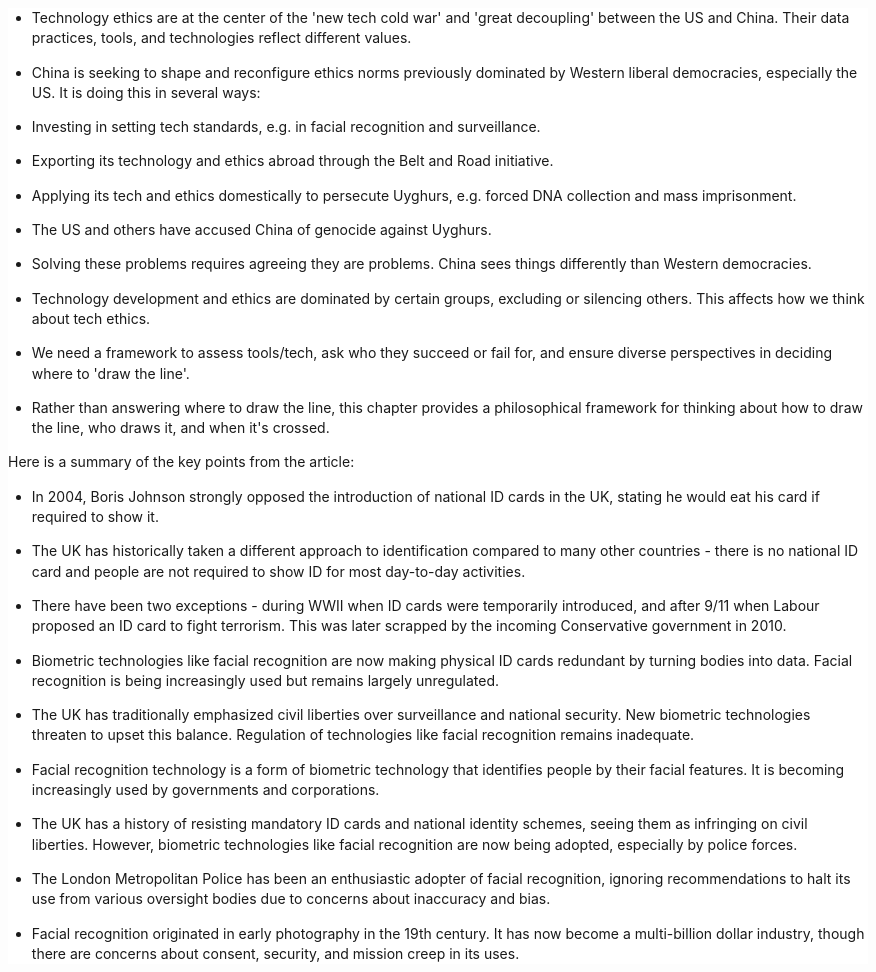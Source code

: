 - Technology ethics are at the center of the 'new tech cold war' and 'great decoupling' between the US and China. Their data practices, tools, and technologies reflect different values. 

- China is seeking to shape and reconfigure ethics norms previously dominated by Western liberal democracies, especially the US. It is doing this in several ways:

- Investing in setting tech standards, e.g. in facial recognition and surveillance. 

- Exporting its technology and ethics abroad through the Belt and Road initiative.

- Applying its tech and ethics domestically to persecute Uyghurs, e.g. forced DNA collection and mass imprisonment. 

- The US and others have accused China of genocide against Uyghurs. 

- Solving these problems requires agreeing they are problems. China sees things differently than Western democracies.

- Technology development and ethics are dominated by certain groups, excluding or silencing others. This affects how we think about tech ethics.

- We need a framework to assess tools/tech, ask who they succeed or fail for, and ensure diverse perspectives in deciding where to 'draw the line'.

- Rather than answering where to draw the line, this chapter provides a philosophical framework for thinking about how to draw the line, who draws it, and when it's crossed.

 Here is a summary of the key points from the article:

- In 2004, Boris Johnson strongly opposed the introduction of national ID cards in the UK, stating he would eat his card if required to show it. 

- The UK has historically taken a different approach to identification compared to many other countries - there is no national ID card and people are not required to show ID for most day-to-day activities.

- There have been two exceptions - during WWII when ID cards were temporarily introduced, and after 9/11 when Labour proposed an ID card to fight terrorism. This was later scrapped by the incoming Conservative government in 2010.

- Biometric technologies like facial recognition are now making physical ID cards redundant by turning bodies into data. Facial recognition is being increasingly used but remains largely unregulated.

- The UK has traditionally emphasized civil liberties over surveillance and national security. New biometric technologies threaten to upset this balance. Regulation of technologies like facial recognition remains inadequate.

 

- Facial recognition technology is a form of biometric technology that identifies people by their facial features. It is becoming increasingly used by governments and corporations. 

- The UK has a history of resisting mandatory ID cards and national identity schemes, seeing them as infringing on civil liberties. However, biometric technologies like facial recognition are now being adopted, especially by police forces.

- The London Metropolitan Police has been an enthusiastic adopter of facial recognition, ignoring recommendations to halt its use from various oversight bodies due to concerns about inaccuracy and bias. 

- Facial recognition originated in early photography in the 19th century. It has now become a multi-billion dollar industry, though there are concerns about consent, security, and mission creep in its uses. 
